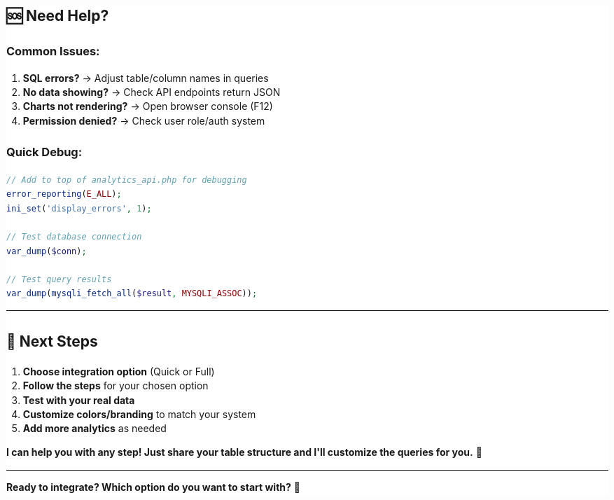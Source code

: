 
## 🆘 **Need Help?**

### **Common Issues:**

1. **SQL errors?** → Adjust table/column names in queries
2. **No data showing?** → Check API endpoints return JSON
3. **Charts not rendering?** → Open browser console (F12)
4. **Permission denied?** → Check user role/auth system

### **Quick Debug:**

```php
// Add to top of analytics_api.php for debugging
error_reporting(E_ALL);
ini_set('display_errors', 1);

// Test database connection
var_dump($conn);

// Test query results
var_dump(mysqli_fetch_all($result, MYSQLI_ASSOC));
```

---

## 🎯 **Next Steps**

1. **Choose integration option** (Quick or Full)
2. **Follow the steps** for your chosen option
3. **Test with your real data**
4. **Customize colors/branding** to match your system
5. **Add more analytics** as needed

**I can help you with any step! Just share your table structure and I'll customize the queries for you.** 🚀

---

**Ready to integrate? Which option do you want to start with?** 💪
